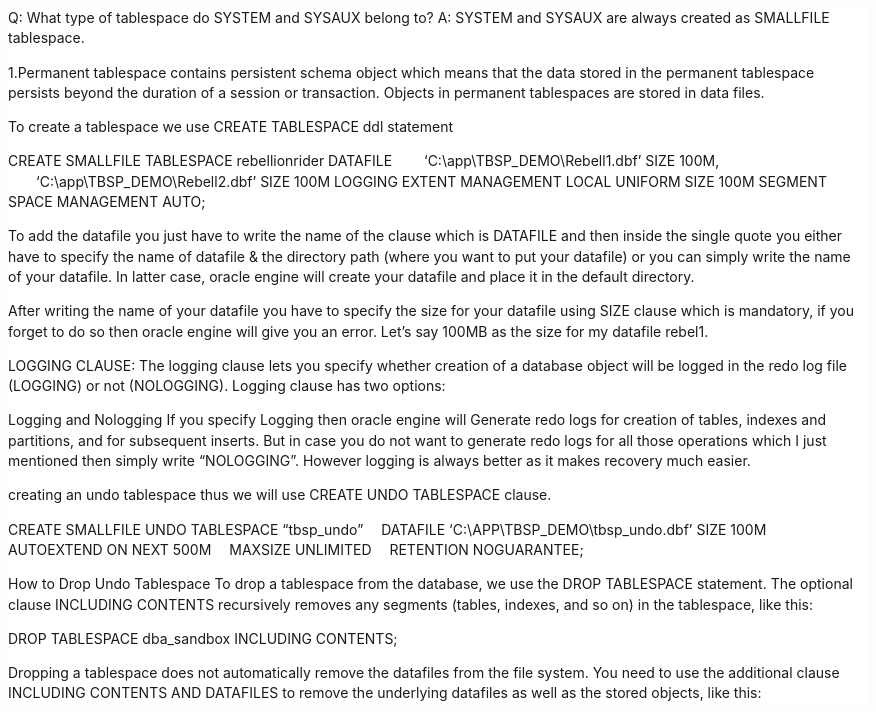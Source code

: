 Q: What type of tablespace do SYSTEM and SYSAUX belong to?
A: SYSTEM and SYSAUX are always created as SMALLFILE tablespace. 

1.Permanent tablespace
 contains persistent schema object which means that the data stored in the permanent tablespace persists beyond the duration of a session or transaction. Objects in permanent tablespaces are stored in data files.

To create a tablespace we use CREATE TABLESPACE ddl statement

CREATE SMALLFILE TABLESPACE rebellionrider
DATAFILE 
  ‘C:\app\TBSP_DEMO\Rebell1.dbf’ SIZE 100M, 
  ‘C:\app\TBSP_DEMO\Rebell2.dbf’ SIZE 100M 
LOGGING 
EXTENT MANAGEMENT LOCAL UNIFORM SIZE 100M 
SEGMENT SPACE MANAGEMENT AUTO;

To add the datafile you just have to write the name of the clause which is DATAFILE and then inside the single quote you either have to specify the name of datafile & the directory path (where you want to put your datafile) or you can simply write the name of your datafile. In latter case, oracle engine will create your datafile and place it in the default directory. 

After writing the name of your datafile you have to specify the size for your datafile using SIZE clause which is mandatory, if you forget to do so then oracle engine will give you an error. Let’s say  100MB as the size for my datafile rebel1. 

LOGGING CLAUSE:
The logging clause lets you specify whether creation of a database object will be logged in the redo log file (LOGGING) or not (NOLOGGING). Logging clause has two options: 

Logging and
Nologging
If you specify Logging then oracle engine will Generate redo logs for creation of tables, indexes and partitions, and for subsequent inserts. But in case you do not want to generate redo logs for all those operations which I just mentioned then simply write “NOLOGGING”. However logging is always better as it makes recovery much easier. 


creating an undo tablespace thus we will use CREATE UNDO TABLESPACE clause.

CREATE SMALLFILE UNDO TABLESPACE “tbsp_undo”
 DATAFILE ‘C:\APP\TBSP_DEMO\tbsp_undo.dbf’ SIZE 100M 
 AUTOEXTEND ON NEXT 500M 
 MAXSIZE UNLIMITED 
 RETENTION NOGUARANTEE;

How to Drop Undo Tablespace
To drop a tablespace from the database, we use the DROP TABLESPACE statement. The optional clause INCLUDING CONTENTS recursively removes any segments (tables, indexes, and so on) in the tablespace, like this:

DROP TABLESPACE dba_sandbox INCLUDING CONTENTS;

Dropping a tablespace does not automatically remove the datafiles from the file system. You need to use the additional clause INCLUDING CONTENTS AND DATAFILES to remove the underlying datafiles as well as the stored objects, like this:

